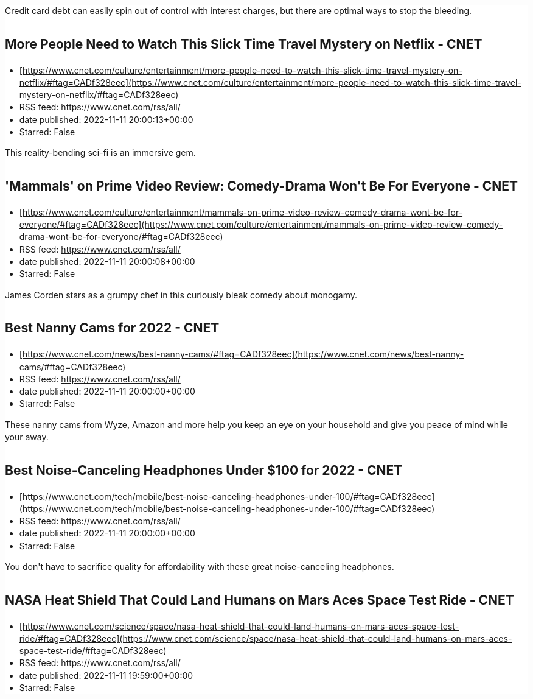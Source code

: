 Credit card debt can easily spin out of control with interest charges, but there are optimal ways to stop the bleeding.

## More People Need to Watch This Slick Time Travel Mystery on Netflix     - CNET
 - [https://www.cnet.com/culture/entertainment/more-people-need-to-watch-this-slick-time-travel-mystery-on-netflix/#ftag=CADf328eec](https://www.cnet.com/culture/entertainment/more-people-need-to-watch-this-slick-time-travel-mystery-on-netflix/#ftag=CADf328eec)
 - RSS feed: https://www.cnet.com/rss/all/
 - date published: 2022-11-11 20:00:13+00:00
 - Starred: False

This reality-bending sci-fi is an immersive gem.

## 'Mammals' on Prime Video Review: Comedy-Drama Won't Be For Everyone     - CNET
 - [https://www.cnet.com/culture/entertainment/mammals-on-prime-video-review-comedy-drama-wont-be-for-everyone/#ftag=CADf328eec](https://www.cnet.com/culture/entertainment/mammals-on-prime-video-review-comedy-drama-wont-be-for-everyone/#ftag=CADf328eec)
 - RSS feed: https://www.cnet.com/rss/all/
 - date published: 2022-11-11 20:00:08+00:00
 - Starred: False

James Corden stars as a grumpy chef in this curiously bleak comedy about monogamy.

## Best Nanny Cams for 2022     - CNET
 - [https://www.cnet.com/news/best-nanny-cams/#ftag=CADf328eec](https://www.cnet.com/news/best-nanny-cams/#ftag=CADf328eec)
 - RSS feed: https://www.cnet.com/rss/all/
 - date published: 2022-11-11 20:00:00+00:00
 - Starred: False

These nanny cams from Wyze, Amazon and more help you keep an eye on your household and give you peace of mind while your away.

## Best Noise-Canceling Headphones Under $100 for 2022     - CNET
 - [https://www.cnet.com/tech/mobile/best-noise-canceling-headphones-under-100/#ftag=CADf328eec](https://www.cnet.com/tech/mobile/best-noise-canceling-headphones-under-100/#ftag=CADf328eec)
 - RSS feed: https://www.cnet.com/rss/all/
 - date published: 2022-11-11 20:00:00+00:00
 - Starred: False

You don't have to sacrifice quality for affordability with these great noise-canceling headphones.

## NASA Heat Shield That Could Land Humans on Mars Aces Space Test Ride     - CNET
 - [https://www.cnet.com/science/space/nasa-heat-shield-that-could-land-humans-on-mars-aces-space-test-ride/#ftag=CADf328eec](https://www.cnet.com/science/space/nasa-heat-shield-that-could-land-humans-on-mars-aces-space-test-ride/#ftag=CADf328eec)
 - RSS feed: https://www.cnet.com/rss/all/
 - date published: 2022-11-11 19:59:00+00:00
 - Starred: False
